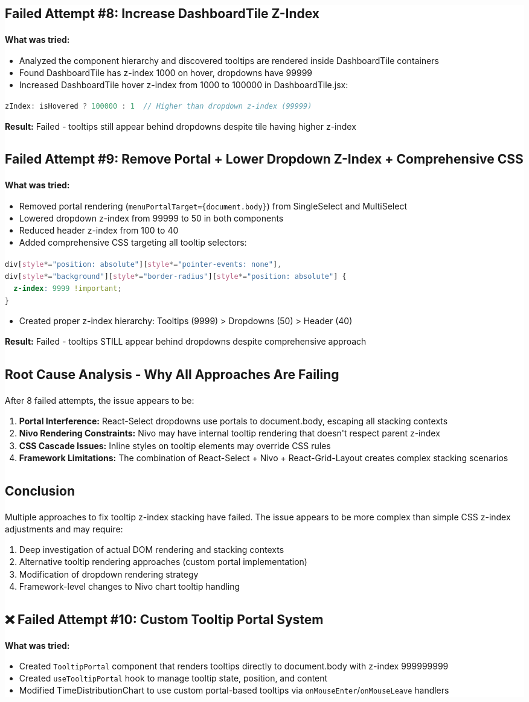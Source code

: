 ## Failed Attempt #8: Increase DashboardTile Z-Index
**What was tried:**
- Analyzed the component hierarchy and discovered tooltips are rendered inside DashboardTile containers
- Found DashboardTile has z-index 1000 on hover, dropdowns have 99999
- Increased DashboardTile hover z-index from 1000 to 100000 in DashboardTile.jsx:
```javascript
zIndex: isHovered ? 100000 : 1  // Higher than dropdown z-index (99999)
```

**Result:** Failed - tooltips still appear behind dropdowns despite tile having higher z-index

## Failed Attempt #9: Remove Portal + Lower Dropdown Z-Index + Comprehensive CSS
**What was tried:**
- Removed portal rendering (`menuPortalTarget={document.body}`) from SingleSelect and MultiSelect
- Lowered dropdown z-index from 99999 to 50 in both components
- Reduced header z-index from 100 to 40
- Added comprehensive CSS targeting all tooltip selectors:
```css
div[style*="position: absolute"][style*="pointer-events: none"],
div[style*="background"][style*="border-radius"][style*="position: absolute"] {
  z-index: 9999 !important;
}
```
- Created proper z-index hierarchy: Tooltips (9999) > Dropdowns (50) > Header (40)

**Result:** Failed - tooltips STILL appear behind dropdowns despite comprehensive approach

## Root Cause Analysis - Why All Approaches Are Failing
After 8 failed attempts, the issue appears to be:
1. **Portal Interference:** React-Select dropdowns use portals to document.body, escaping all stacking contexts
2. **Nivo Rendering Constraints:** Nivo may have internal tooltip rendering that doesn't respect parent z-index
3. **CSS Cascade Issues:** Inline styles on tooltip elements may override CSS rules
4. **Framework Limitations:** The combination of React-Select + Nivo + React-Grid-Layout creates complex stacking scenarios

## Conclusion
Multiple approaches to fix tooltip z-index stacking have failed. The issue appears to be more complex than simple CSS z-index adjustments and may require:
1. Deep investigation of actual DOM rendering and stacking contexts
2. Alternative tooltip rendering approaches (custom portal implementation)
3. Modification of dropdown rendering strategy
4. Framework-level changes to Nivo chart tooltip handling

## ❌ **Failed Attempt #10: Custom Tooltip Portal System**
**What was tried:**
- Created `TooltipPortal` component that renders tooltips directly to document.body with z-index 999999999
- Created `useTooltipPortal` hook to manage tooltip state, position, and content  
- Modified TimeDistributionChart to use custom portal-based tooltips via `onMouseEnter`/`onMouseLeave` handlers

